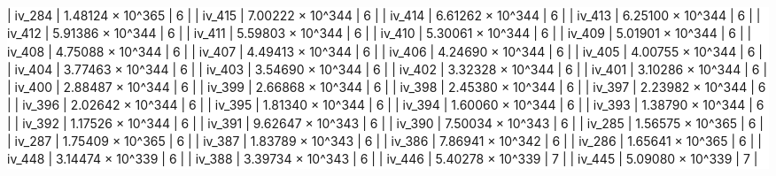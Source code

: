 | iv_284 | 1.48124 × 10^365 | 6 |
| iv_415 | 7.00222 × 10^344 | 6 |
| iv_414 | 6.61262 × 10^344 | 6 |
| iv_413 | 6.25100 × 10^344 | 6 |
| iv_412 | 5.91386 × 10^344 | 6 |
| iv_411 | 5.59803 × 10^344 | 6 |
| iv_410 | 5.30061 × 10^344 | 6 |
| iv_409 | 5.01901 × 10^344 | 6 |
| iv_408 | 4.75088 × 10^344 | 6 |
| iv_407 | 4.49413 × 10^344 | 6 |
| iv_406 | 4.24690 × 10^344 | 6 |
| iv_405 | 4.00755 × 10^344 | 6 |
| iv_404 | 3.77463 × 10^344 | 6 |
| iv_403 | 3.54690 × 10^344 | 6 |
| iv_402 | 3.32328 × 10^344 | 6 |
| iv_401 | 3.10286 × 10^344 | 6 |
| iv_400 | 2.88487 × 10^344 | 6 |
| iv_399 | 2.66868 × 10^344 | 6 |
| iv_398 | 2.45380 × 10^344 | 6 |
| iv_397 | 2.23982 × 10^344 | 6 |
| iv_396 | 2.02642 × 10^344 | 6 |
| iv_395 | 1.81340 × 10^344 | 6 |
| iv_394 | 1.60060 × 10^344 | 6 |
| iv_393 | 1.38790 × 10^344 | 6 |
| iv_392 | 1.17526 × 10^344 | 6 |
| iv_391 | 9.62647 × 10^343 | 6 |
| iv_390 | 7.50034 × 10^343 | 6 |
| iv_285 | 1.56575 × 10^365 | 6 |
| iv_287 | 1.75409 × 10^365 | 6 |
| iv_387 | 1.83789 × 10^343 | 6 |
| iv_386 | 7.86941 × 10^342 | 6 |
| iv_286 | 1.65641 × 10^365 | 6 |
| iv_448 | 3.14474 × 10^339 | 6 |
| iv_388 | 3.39734 × 10^343 | 6 |
| iv_446 | 5.40278 × 10^339 | 7 |
| iv_445 | 5.09080 × 10^339 | 7 |
